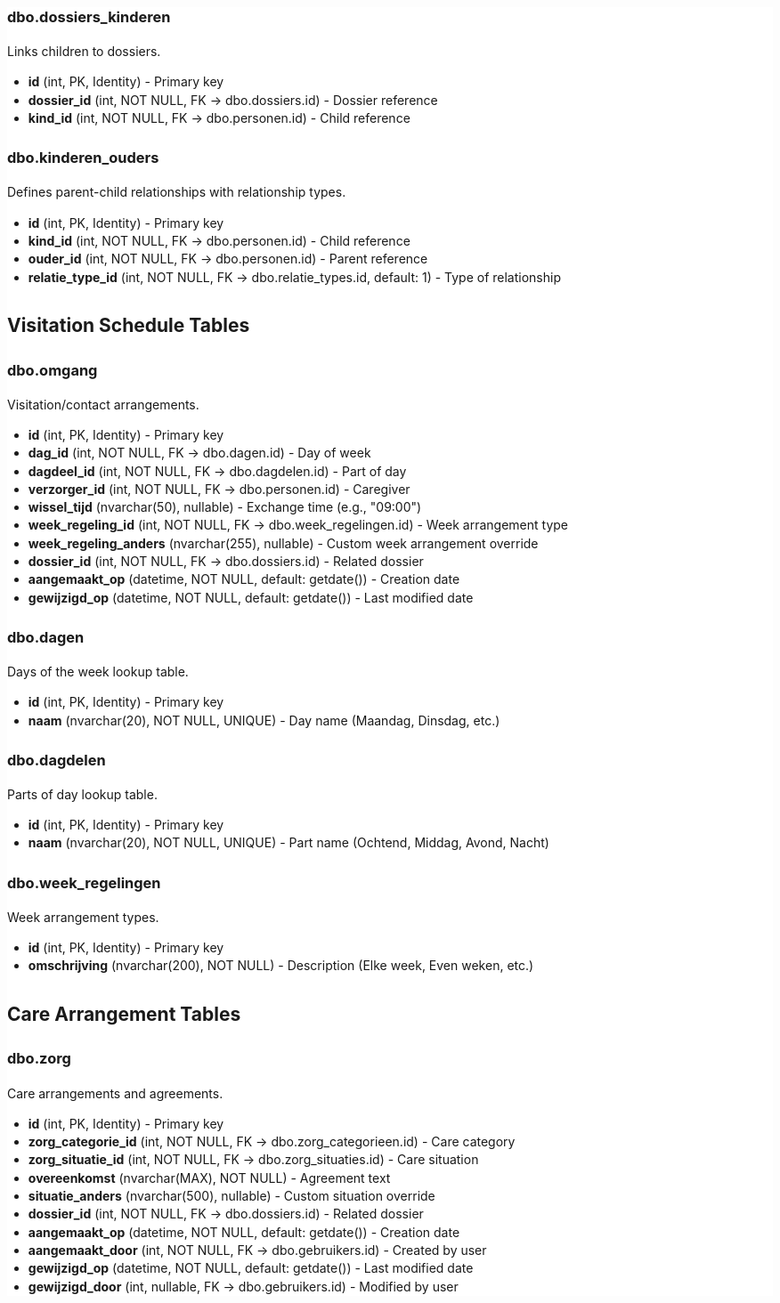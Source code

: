 ### dbo.dossiers_kinderen
Links children to dossiers.
- **id** (int, PK, Identity) - Primary key
- **dossier_id** (int, NOT NULL, FK → dbo.dossiers.id) - Dossier reference
- **kind_id** (int, NOT NULL, FK → dbo.personen.id) - Child reference

### dbo.kinderen_ouders
Defines parent-child relationships with relationship types.
- **id** (int, PK, Identity) - Primary key
- **kind_id** (int, NOT NULL, FK → dbo.personen.id) - Child reference
- **ouder_id** (int, NOT NULL, FK → dbo.personen.id) - Parent reference
- **relatie_type_id** (int, NOT NULL, FK → dbo.relatie_types.id, default: 1) - Type of relationship

## Visitation Schedule Tables

### dbo.omgang
Visitation/contact arrangements.
- **id** (int, PK, Identity) - Primary key
- **dag_id** (int, NOT NULL, FK → dbo.dagen.id) - Day of week
- **dagdeel_id** (int, NOT NULL, FK → dbo.dagdelen.id) - Part of day
- **verzorger_id** (int, NOT NULL, FK → dbo.personen.id) - Caregiver
- **wissel_tijd** (nvarchar(50), nullable) - Exchange time (e.g., "09:00")
- **week_regeling_id** (int, NOT NULL, FK → dbo.week_regelingen.id) - Week arrangement type
- **week_regeling_anders** (nvarchar(255), nullable) - Custom week arrangement override
- **dossier_id** (int, NOT NULL, FK → dbo.dossiers.id) - Related dossier
- **aangemaakt_op** (datetime, NOT NULL, default: getdate()) - Creation date
- **gewijzigd_op** (datetime, NOT NULL, default: getdate()) - Last modified date

### dbo.dagen
Days of the week lookup table.
- **id** (int, PK, Identity) - Primary key
- **naam** (nvarchar(20), NOT NULL, UNIQUE) - Day name (Maandag, Dinsdag, etc.)

### dbo.dagdelen
Parts of day lookup table.
- **id** (int, PK, Identity) - Primary key
- **naam** (nvarchar(20), NOT NULL, UNIQUE) - Part name (Ochtend, Middag, Avond, Nacht)

### dbo.week_regelingen
Week arrangement types.
- **id** (int, PK, Identity) - Primary key
- **omschrijving** (nvarchar(200), NOT NULL) - Description (Elke week, Even weken, etc.)

## Care Arrangement Tables

### dbo.zorg
Care arrangements and agreements.
- **id** (int, PK, Identity) - Primary key
- **zorg_categorie_id** (int, NOT NULL, FK → dbo.zorg_categorieen.id) - Care category
- **zorg_situatie_id** (int, NOT NULL, FK → dbo.zorg_situaties.id) - Care situation
- **overeenkomst** (nvarchar(MAX), NOT NULL) - Agreement text
- **situatie_anders** (nvarchar(500), nullable) - Custom situation override
- **dossier_id** (int, NOT NULL, FK → dbo.dossiers.id) - Related dossier
- **aangemaakt_op** (datetime, NOT NULL, default: getdate()) - Creation date
- **aangemaakt_door** (int, NOT NULL, FK → dbo.gebruikers.id) - Created by user
- **gewijzigd_op** (datetime, NOT NULL, default: getdate()) - Last modified date
- **gewijzigd_door** (int, nullable, FK → dbo.gebruikers.id) - Modified by user

